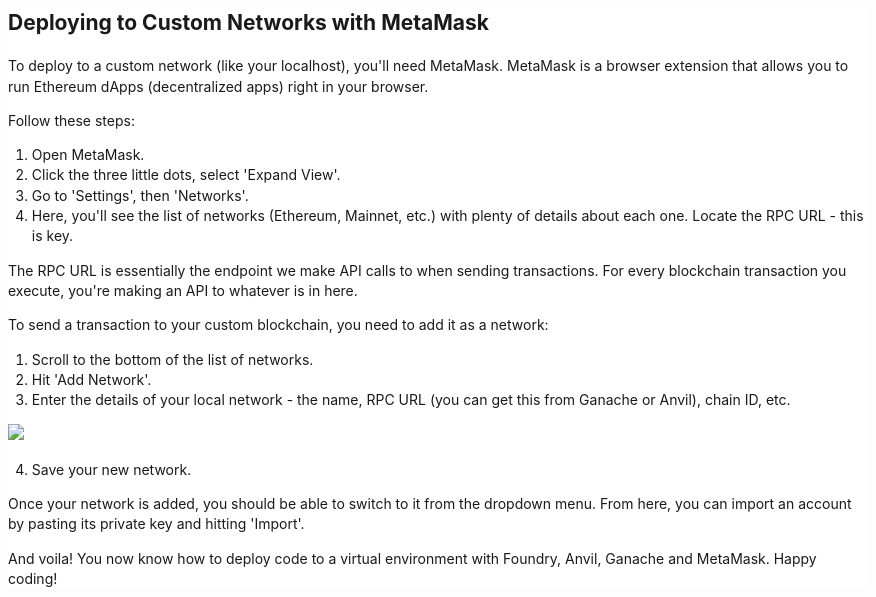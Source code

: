 ## Deploying to Custom Networks with MetaMask

To deploy to a custom network (like your localhost), you'll need MetaMask. MetaMask is a browser extension that allows you to run Ethereum dApps (decentralized apps) right in your browser.

Follow these steps:

1. Open MetaMask.
2. Click the three little dots, select 'Expand View'.
3. Go to 'Settings', then 'Networks'.
4. Here, you'll see the list of networks (Ethereum, Mainnet, etc.) with plenty of details about each one. Locate the RPC URL - this is key.

The RPC URL is essentially the endpoint we make API calls to when sending transactions. For every blockchain transaction you execute, you're making an API to whatever is in here.

To send a transaction to your custom blockchain, you need to add it as a network:

1. Scroll to the bottom of the list of networks.
2. Hit 'Add Network'.
3. Enter the details of your local network - the name, RPC URL (you can get this from Ganache or Anvil), chain ID, etc.

<img src="/foundry/10-deploy-local/deploying4.png" style="width: 100%; height: auto;">

4. Save your new network.

Once your network is added, you should be able to switch to it from the dropdown menu. From here, you can import an account by pasting its private key and hitting 'Import'.

And voila! You now know how to deploy code to a virtual environment with Foundry, Anvil, Ganache and MetaMask. Happy coding!
